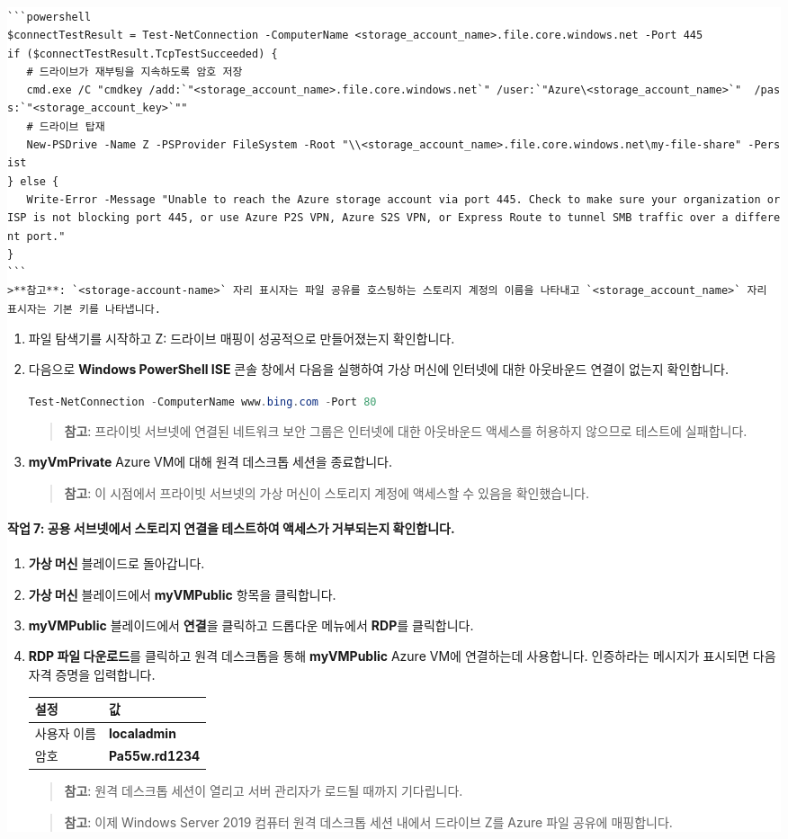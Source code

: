     ```powershell
    $connectTestResult = Test-NetConnection -ComputerName <storage_account_name>.file.core.windows.net -Port 445
    if ($connectTestResult.TcpTestSucceeded) {
       # 드라이브가 재부팅을 지속하도록 암호 저장
       cmd.exe /C "cmdkey /add:`"<storage_account_name>.file.core.windows.net`" /user:`"Azure\<storage_account_name>`"  /pass:`"<storage_account_key>`""
       # 드라이브 탑재
       New-PSDrive -Name Z -PSProvider FileSystem -Root "\\<storage_account_name>.file.core.windows.net\my-file-share" -Persist
    } else {
       Write-Error -Message "Unable to reach the Azure storage account via port 445. Check to make sure your organization or ISP is not blocking port 445, or use Azure P2S VPN, Azure S2S VPN, or Express Route to tunnel SMB traffic over a different port."
    }
    ```
    >**참고**: `<storage-account-name>` 자리 표시자는 파일 공유를 호스팅하는 스토리지 계정의 이름을 나타내고 `<storage_account_name>` 자리 표시자는 기본 키를 나타냅니다.

1. 파일 탐색기를 시작하고 Z: 드라이브 매핑이 성공적으로 만들어졌는지 확인합니다.

1. 다음으로 **Windows PowerShell ISE** 콘솔 창에서 다음을 실행하여 가상 머신에 인터넷에 대한 아웃바운드 연결이 없는지 확인합니다.

    ```powershell
    Test-NetConnection -ComputerName www.bing.com -Port 80
    ```

    >**참고**: 프라이빗 서브넷에 연결된 네트워크 보안 그룹은 인터넷에 대한 아웃바운드 액세스를 허용하지 않으므로 테스트에 실패합니다.

1. **myVmPrivate** Azure VM에 대해 원격 데스크톱 세션을 종료합니다.

    >**참고**: 이 시점에서 프라이빗 서브넷의 가상 머신이 스토리지 계정에 액세스할 수 있음을 확인했습니다. 

####  작업 7: 공용 서브넷에서 스토리지 연결을 테스트하여 액세스가 거부되는지 확인합니다. 

1. **가상 머신** 블레이드로 돌아갑니다. 

1. **가상 머신** 블레이드에서 **myVMPublic** 항목을 클릭합니다.

1. **myVMPublic** 블레이드에서 **연결**을 클릭하고 드롭다운 메뉴에서 **RDP**를 클릭합니다. 

1. **RDP 파일 다운로드**를 클릭하고 원격 데스크톱을 통해 **myVMPublic** Azure VM에 연결하는데 사용합니다. 인증하라는 메시지가 표시되면 다음 자격 증명을 입력합니다.

    |설정|값|
    |---|---|
    |사용자 이름| **localadmin** |
    |암호| **Pa55w.rd1234** |

    >**참고**: 원격 데스크톱 세션이 열리고 서버 관리자가 로드될 때까지 기다립니다.

    >**참고**: 이제 Windows Server 2019 컴퓨터 원격 데스크톱 세션 내에서 드라이브 Z를 Azure 파일 공유에 매핑합니다.

